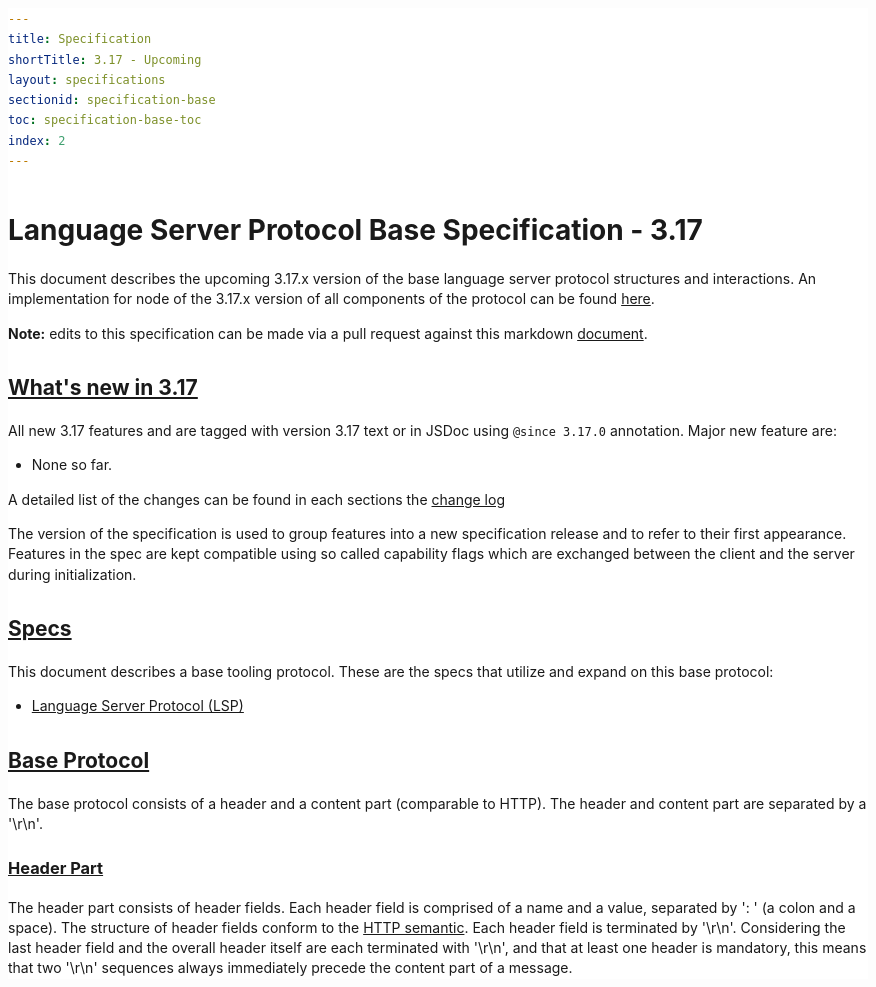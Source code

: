 ```yaml
---
title: Specification
shortTitle: 3.17 - Upcoming
layout: specifications
sectionid: specification-base
toc: specification-base-toc
index: 2
---
```

# Language Server Protocol Base Specification - 3.17

This document describes the upcoming 3.17.x version of the base language server protocol structures and interactions. An implementation for node of the 3.17.x version of all components of the protocol can be found [here](https://github.com/Microsoft/vscode-languageserver-node).

**Note:** edits to this specification can be made via a pull request against this markdown [document](https://github.com/Microsoft/language-server-protocol/blob/gh-pages/_specifications/specification-base.md).

## <a href="#whatIsNew" name="whatIsNew" class="anchor"> What's new in 3.17 </a>

All new 3.17 features and are tagged with version 3.17 text or in JSDoc using `@since 3.17.0` annotation. Major new feature are:

- None so far.

A detailed list of the changes can be found in each sections the [change log](#version_3_17_0)

The version of the specification is used to group features into a new specification release and to refer to their first appearance. Features in the spec are kept compatible using so called capability flags which are exchanged between the client and the server during initialization.

## <a href="#specs" name="specs" class="anchor"> Specs </a>

This document describes a base tooling protocol. These are the specs that utilize and expand on this base protocol:

- [Language Server Protocol (LSP)](/language-server-protocol/specifications/lsp/specification-3-17)

## <a href="#baseProtocol" name="baseProtocol" class="anchor"> Base Protocol </a>

The base protocol consists of a header and a content part (comparable to HTTP). The header and content part are
separated by a '\r\n'.

### <a href="#headerPart" name="headerPart" class="anchor"> Header Part </a>

The header part consists of header fields. Each header field is comprised of a name and a value, separated by ': ' (a colon and a space). The structure of header fields conform to the [HTTP semantic](https://tools.ietf.org/html/rfc7230#section-3.2). Each header field is terminated by '\r\n'. Considering the last header field and the overall header itself are each terminated with '\r\n', and that at least one header is mandatory, this means that two '\r\n' sequences always immediately precede the content part of a message.
